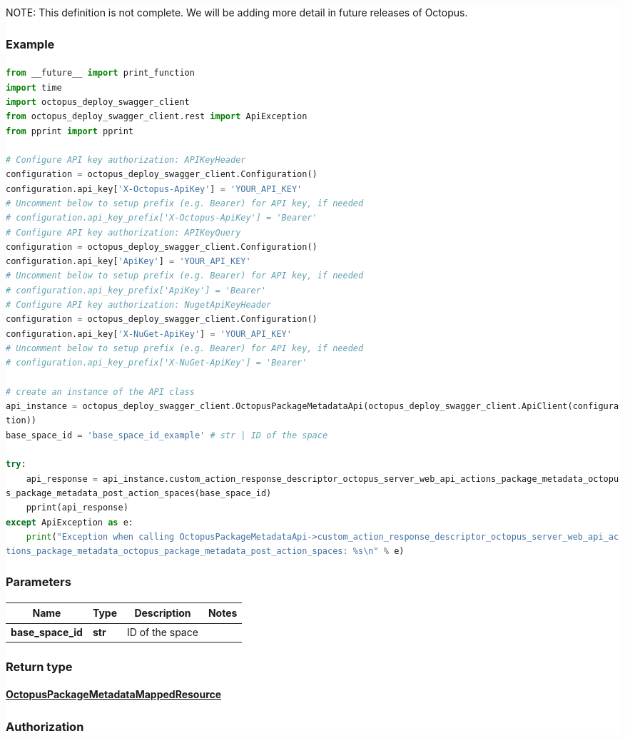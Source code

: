 
  NOTE: This definition is not complete. We will be adding more detail in future releases of Octopus.

### Example
```python
from __future__ import print_function
import time
import octopus_deploy_swagger_client
from octopus_deploy_swagger_client.rest import ApiException
from pprint import pprint

# Configure API key authorization: APIKeyHeader
configuration = octopus_deploy_swagger_client.Configuration()
configuration.api_key['X-Octopus-ApiKey'] = 'YOUR_API_KEY'
# Uncomment below to setup prefix (e.g. Bearer) for API key, if needed
# configuration.api_key_prefix['X-Octopus-ApiKey'] = 'Bearer'
# Configure API key authorization: APIKeyQuery
configuration = octopus_deploy_swagger_client.Configuration()
configuration.api_key['ApiKey'] = 'YOUR_API_KEY'
# Uncomment below to setup prefix (e.g. Bearer) for API key, if needed
# configuration.api_key_prefix['ApiKey'] = 'Bearer'
# Configure API key authorization: NugetApiKeyHeader
configuration = octopus_deploy_swagger_client.Configuration()
configuration.api_key['X-NuGet-ApiKey'] = 'YOUR_API_KEY'
# Uncomment below to setup prefix (e.g. Bearer) for API key, if needed
# configuration.api_key_prefix['X-NuGet-ApiKey'] = 'Bearer'

# create an instance of the API class
api_instance = octopus_deploy_swagger_client.OctopusPackageMetadataApi(octopus_deploy_swagger_client.ApiClient(configuration))
base_space_id = 'base_space_id_example' # str | ID of the space

try:
    api_response = api_instance.custom_action_response_descriptor_octopus_server_web_api_actions_package_metadata_octopus_package_metadata_post_action_spaces(base_space_id)
    pprint(api_response)
except ApiException as e:
    print("Exception when calling OctopusPackageMetadataApi->custom_action_response_descriptor_octopus_server_web_api_actions_package_metadata_octopus_package_metadata_post_action_spaces: %s\n" % e)
```

### Parameters

Name | Type | Description  | Notes
------------- | ------------- | ------------- | -------------
 **base_space_id** | **str**| ID of the space | 

### Return type

[**OctopusPackageMetadataMappedResource**](OctopusPackageMetadataMappedResource.md)

### Authorization
